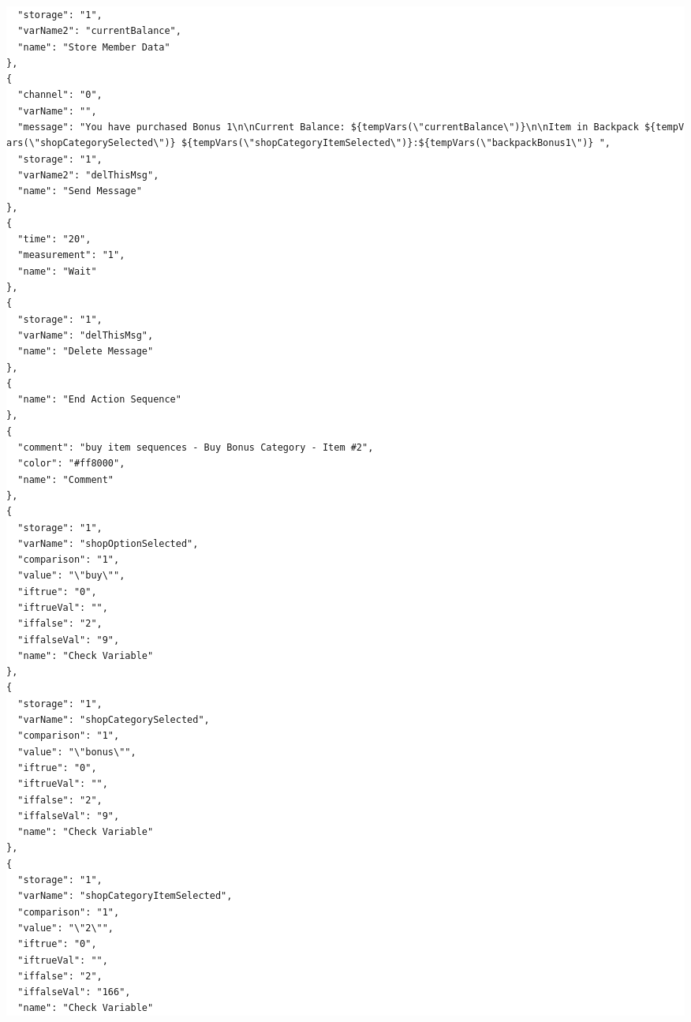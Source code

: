       "storage": "1",
      "varName2": "currentBalance",
      "name": "Store Member Data"
    },
    {
      "channel": "0",
      "varName": "",
      "message": "You have purchased Bonus 1\n\nCurrent Balance: ${tempVars(\"currentBalance\")}\n\nItem in Backpack ${tempVars(\"shopCategorySelected\")} ${tempVars(\"shopCategoryItemSelected\")}:${tempVars(\"backpackBonus1\")} ",
      "storage": "1",
      "varName2": "delThisMsg",
      "name": "Send Message"
    },
    {
      "time": "20",
      "measurement": "1",
      "name": "Wait"
    },
    {
      "storage": "1",
      "varName": "delThisMsg",
      "name": "Delete Message"
    },
    {
      "name": "End Action Sequence"
    },
    {
      "comment": "buy item sequences - Buy Bonus Category - Item #2",
      "color": "#ff8000",
      "name": "Comment"
    },
    {
      "storage": "1",
      "varName": "shopOptionSelected",
      "comparison": "1",
      "value": "\"buy\"",
      "iftrue": "0",
      "iftrueVal": "",
      "iffalse": "2",
      "iffalseVal": "9",
      "name": "Check Variable"
    },
    {
      "storage": "1",
      "varName": "shopCategorySelected",
      "comparison": "1",
      "value": "\"bonus\"",
      "iftrue": "0",
      "iftrueVal": "",
      "iffalse": "2",
      "iffalseVal": "9",
      "name": "Check Variable"
    },
    {
      "storage": "1",
      "varName": "shopCategoryItemSelected",
      "comparison": "1",
      "value": "\"2\"",
      "iftrue": "0",
      "iftrueVal": "",
      "iffalse": "2",
      "iffalseVal": "166",
      "name": "Check Variable"